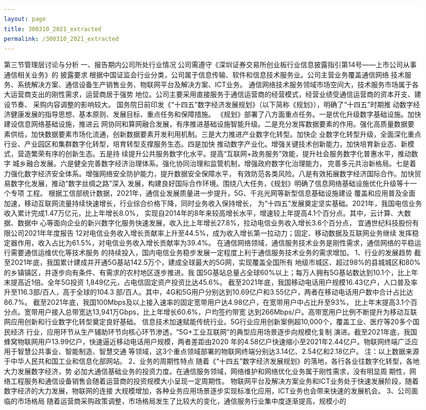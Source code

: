 ```yaml
---
layout: page
title: 300310_2021_extracted
permalink: /300310_2021_extracted
---
```


第三节管理层讨论与分析
一、报告期内公司所处行业情况
公司需遵守《深圳证券交易所创业板行业信息披露指引第14号——上市公司从事通信相关业务》的
披露要求
根据中国证监会行业分类，公司属于信息传输、软件和信息技术服务业。公司主营业务覆盖通信网络
技术服务、系统解决方案、通信设备生产销售业务、物联网平台及解决方案、ICT业务。
通信网络技术服务领域市场空间大，技术服务市场属于各大运营商支出的刚性需求，运营商居于强势
地位。公司主要采用直接服务于通信运营商的经营模式，经营业绩受通信运营商的资本开支、建设节奏、
采购内容调整的影响较大。
国务院日前印发《“十四五”数字经济发展规划》（以下简称《规划》），明确了“十四五”时期推
动数字经济健康发展的指导思想、基本原则、发展目标、重点任务和保障措施。
《规划》部署了八方面重点任务。一是优化升级数字基础设施。加快建设信息网络基础设施，推进云
网协同和算网融合发展，有序推进基础设施智能升级。二是充分发挥数据要素的作用。强化高质量数据要
素供给，加快数据要素市场化流通，创新数据要素开发利用机制。三是大力推进产业数字化转型。加快企
业数字化转型升级，全面深化重点行业、产业园区和集群数字化转型，培育转型支撑服务生态。四是加快
推动数字产业化。增强关键技术创新能力，加快培育新业态、新模式，营造繁荣有序的创新生态。五是持
续提升公共服务数字化水平。提高“互联网+政务服务”效能，提升社会服务数字化普惠水平，推动数字
城乡融合发展。六是健全完善数字经济治理体系。强化协同治理和监管机制，增强政府数字化治理能力，
完善多元共治新格局。七是着力强化数字经济安全体系。增强网络安全防护能力，提升数据安全保障水平，
有效防范各类风险。八是有效拓展数字经济国际合作。加快贸易数字化发展，推动“数字丝绸之路”深入
发展，构建良好国际合作环境。围绕八大任务，《规划》明确了信息网络基础设施优化升级等十一个专项
工程。
根据工信部统计数据，2021年，通信业发展质量进一步提升，5G、千兆光网等新型信息基础设施建设
覆盖和应用普及全面加速，移动互联网流量持续快速增长，行业综合价格下降，同时业务收入保持增长，
为“十四五”发展奠定坚实基础。2021年，我国电信业务收入累计完成1.47万亿元，比上年增长8.0%，
实现自2014年的8年来较高增长水平，增速较上年提高4.1个百分点。其中，云计算、大数据、数据中
心等面向企业的新兴数字化服务快速发展，收入比上年增长27.8%，拉动电信业务收入增长3.6个百分点，
宜通世纪科技股份有限公司2021年年度报告
12对电信业务收入增长贡献率上升至44.5%，成为收入增长第一拉动力；固定、移动数据及互联网业务继续
发挥稳定器作用，收入占比为61.5%，对电信业务收入增长贡献率为39.4%。
在通信网络领域，通信服务技术业务是刚性需求，通信网络的平稳运行需要通信运维优化等技术服务
的持续投入，国内电信业务稳步发展一定程度上利于通信服务技术业务的需求增加。
1、行业的发展趋势
截至2021年底，我国累计建成并开通5G基站142.5万个，建成全球最大的5G网，实现覆盖全国所有
地级市城区、超过98%的县城城区和80%的乡镇镇区，并逐步向有条件、有需求的农村地区逐步推进。我
国5G基站总量占全球60%以上；每万人拥有5G基站数达到10.1个，比上年末提高近1倍。全年5G投资
1,849亿元，占电信固定资产投资比达45.6%。
截至2021年底，我国移动电话用户规模16.43亿户，人口普及率升至116.3部/百人，高于全球的104.3
部/百人。其中，4G和5G用户分别达到10.69亿户和3.55亿户，两者在移动电话用户数中合计占比达86.7%。
截至2021年底，我国100Mbps及以上接入速率的固定宽带用户达4.98亿户，在宽带用户中占比升至93%，
比上年末提高3.1个百分点。宽带用户接入总带宽达13,941万Gbps，比上年增长60.6%，户均签约带宽
达到266Mbps/户。高带宽用户比例不断提升为移动互联网应用创新和行业数字化转型奠定良好基础。
信息技术加速赋能传统行业。5G行业应用创新案例超10,000个，覆盖工业、医疗等20多个国民经济
行业，应用环节从生产辅助环节向核心环节渗透，“5G+工业互联网”的典型应用场景逐步向规模化复制
演进。截至2021年底，我国蜂窝物联网用户13.99亿户，快速逼近移动电话用户规模，两者差距由2020
年的4.58亿户快速缩小至2021年2.44亿户。物联网终端广泛应用于智慧公共事业、智能制造、智慧交通
等领域，这3个重点领域部署的物联网终端分别达3.14亿、2.54亿和2.18亿户。
注：以上数据来源于中华人民共和国工业和信息化部网站。
2、业务的周期性特点
随着《“十四五”数字经济发展规划》的落地，各行各业往数字化转型，各地大力发展数字经济，势
必加大通信基础业务的投资力度。在通信服务领域，网络维护和网络优化业务属于刚性需求，没有明显周
期性，网络工程服务和通信设备销售会随着运营商的投资规模大小呈现一定周期性。
物联网平台及解决方案业务和ICT业务处于快速发展阶段，随着数字经济的大力发展，物联网的连接
大规模增加，各种业务应用场景逐步实现标准化应用，ICT业务也会带来快速的发展机会。
3、公司面临的市场格局
随着运营商采购政策调整，市场格局发生了比较大的变化，通信服务行业集中度逐渐提高，规模小的